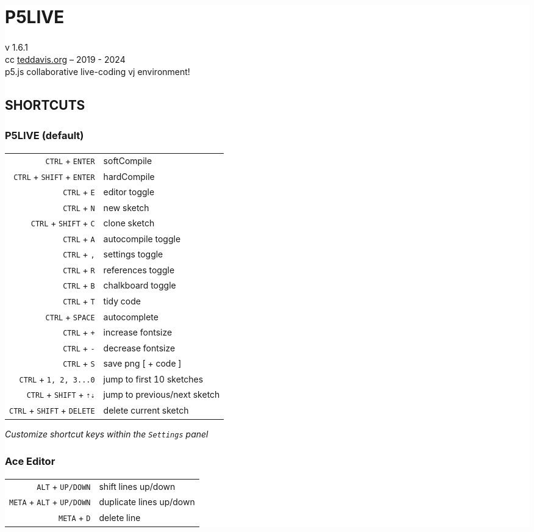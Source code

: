 # P5LIVE
v 1.6.1  
cc [teddavis.org](http://teddavis.org) – 2019 - 2024  
p5.js collaborative live-coding vj environment!

## SHORTCUTS
### P5LIVE (default)
|  |  |
|--:|:--|
|`CTRL` + `ENTER`|softCompile|
|`CTRL` + `SHIFT` + `ENTER`|  hardCompile |
|  `CTRL` + `E` |  editor toggle |
| `CTRL` + `N` | new sketch |
| `CTRL` + `SHIFT` + `C` | clone sketch |
| `CTRL` + `A` | autocompile toggle |
| `CTRL` + `,` | settings toggle |
| `CTRL` + `R` | references toggle |
| `CTRL` + `B` | chalkboard toggle |
| `CTRL` + `T` | tidy code |
| `CTRL` + `SPACE` | autocomplete |
| `CTRL` + `+` | increase fontsize |
| `CTRL` + `-` | decrease fontsize |
| `CTRL` + `S` | save png [ + code ] |
| `CTRL` + `1, 2, 3...0` | jump to first 10 sketches |
| `CTRL` + `SHIFT` + `⇡⇣` | jump to previous/next sketch |  
| `CTRL` + `SHIFT` + `DELETE` | delete current sketch |

*Customize shortcut keys within the `Settings` panel*

### Ace Editor
|  |  |
|--:|:--|
|`ALT` + `UP/DOWN`|shift lines up/down|
|`META` + `ALT` + `UP/DOWN`|duplicate lines up/down|
|`META` + `D`|delete line|
